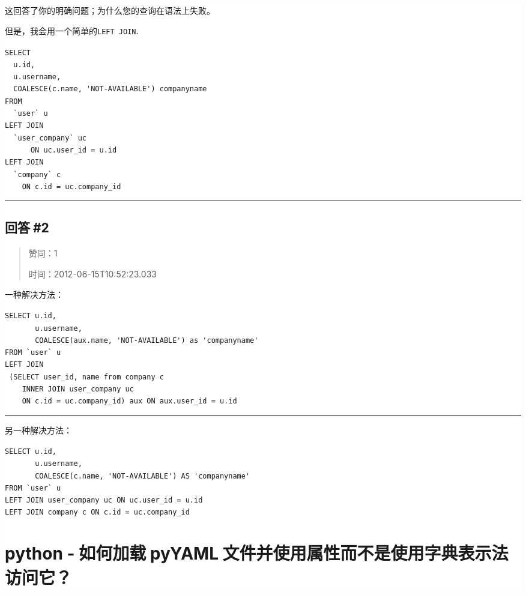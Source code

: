 这回答了你的明确问题；为什么您的查询在语法上失败。

但是，我会用一个简单的`LEFT JOIN`.

```
SELECT
  u.id,
  u.username,
  COALESCE(c.name, 'NOT-AVAILABLE') companyname
FROM
  `user` u 
LEFT JOIN
  `user_company` uc
      ON uc.user_id = u.id
LEFT JOIN
  `company` c
    ON c.id = uc.company_id 
```

* * *

## 回答 #2

> 赞同：1
> 
> 时间：2012-06-15T10:52:23.033

一种解决方法：

```
SELECT u.id,
       u.username,
       COALESCE(aux.name, 'NOT-AVAILABLE') as 'companyname'
FROM `user` u
LEFT JOIN
 (SELECT user_id, name from company c 
    INNER JOIN user_company uc
    ON c.id = uc.company_id) aux ON aux.user_id = u.id 
```

* * *

另一种解决方法：

```
SELECT u.id,
       u.username,
       COALESCE(c.name, 'NOT-AVAILABLE') AS 'companyname'
FROM `user` u
LEFT JOIN user_company uc ON uc.user_id = u.id 
LEFT JOIN company c ON c.id = uc.company_id 
```

# python - 如何加载 pyYAML 文件并使用属性而不是使用字典表示法访问它？
